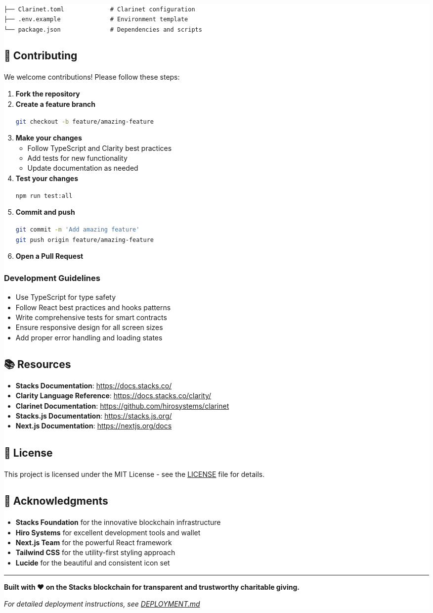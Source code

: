 ```
├── Clarinet.toml             # Clarinet configuration
├── .env.example              # Environment template
└── package.json              # Dependencies and scripts
```

## 🤝 Contributing

We welcome contributions! Please follow these steps:

1. **Fork the repository**
2. **Create a feature branch**
   ```bash
   git checkout -b feature/amazing-feature
   ```
3. **Make your changes**
   - Follow TypeScript and Clarity best practices
   - Add tests for new functionality
   - Update documentation as needed
4. **Test your changes**
   ```bash
   npm run test:all
   ```
5. **Commit and push**
   ```bash
   git commit -m 'Add amazing feature'
   git push origin feature/amazing-feature
   ```
6. **Open a Pull Request**

### Development Guidelines
- Use TypeScript for type safety
- Follow React best practices and hooks patterns
- Write comprehensive tests for smart contracts
- Ensure responsive design for all screen sizes
- Add proper error handling and loading states

## 📚 Resources

- **Stacks Documentation**: https://docs.stacks.co/
- **Clarity Language Reference**: https://docs.stacks.co/clarity/
- **Clarinet Documentation**: https://github.com/hirosystems/clarinet
- **Stacks.js Documentation**: https://stacks.js.org/
- **Next.js Documentation**: https://nextjs.org/docs

## 📄 License

This project is licensed under the MIT License - see the [LICENSE](LICENSE) file for details.

## 🙏 Acknowledgments

- **Stacks Foundation** for the innovative blockchain infrastructure
- **Hiro Systems** for excellent development tools and wallet
- **Next.js Team** for the powerful React framework
- **Tailwind CSS** for the utility-first styling approach
- **Lucide** for the beautiful and consistent icon set

---

**Built with ❤️ on the Stacks blockchain for transparent and trustworthy charitable giving.**

*For detailed deployment instructions, see [DEPLOYMENT.md](DEPLOYMENT.md)*

